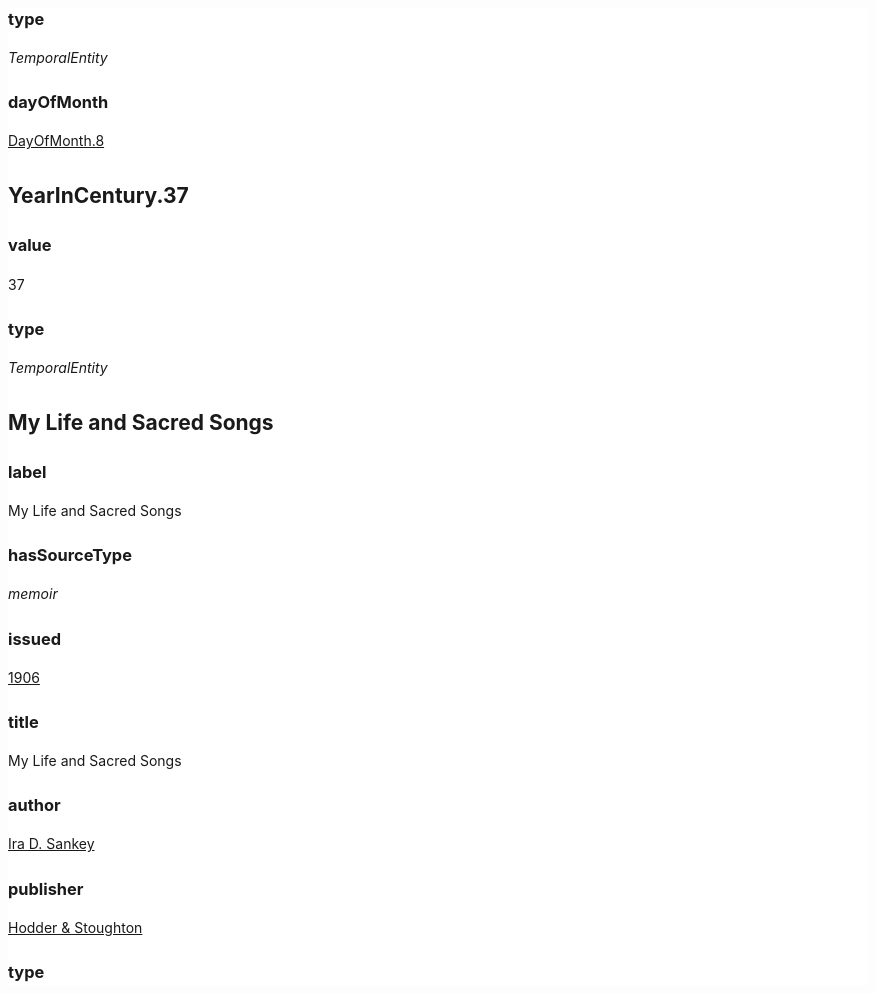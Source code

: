 ### type


*TemporalEntity*

### dayOfMonth


[DayOfMonth.8](#DayOfMonth.8)

## YearInCentury.37

### value


37

### type


*TemporalEntity*

## My Life and Sacred Songs

### label


My Life and Sacred Songs

### hasSourceType


*memoir*

### issued


[1906](#1906)

### title


My Life and Sacred Songs

### author


[Ira D. Sankey](#Ira-D.-Sankey)

### publisher


[Hodder & Stoughton](#Hodder-&-Stoughton)

### type
